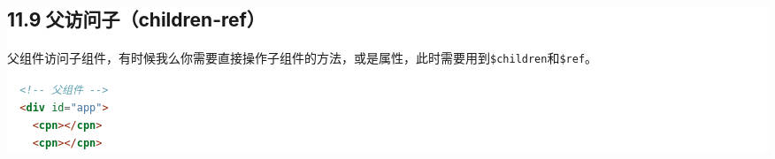 ## 11.9	父访问子（children-ref）

​	父组件访问子组件，有时候我么你需要直接操作子组件的方法，或是属性，此时需要用到`$children`和`$ref`。

```html
  <!-- 父组件 -->
  <div id="app">
    <cpn></cpn>
    <cpn></cpn>
